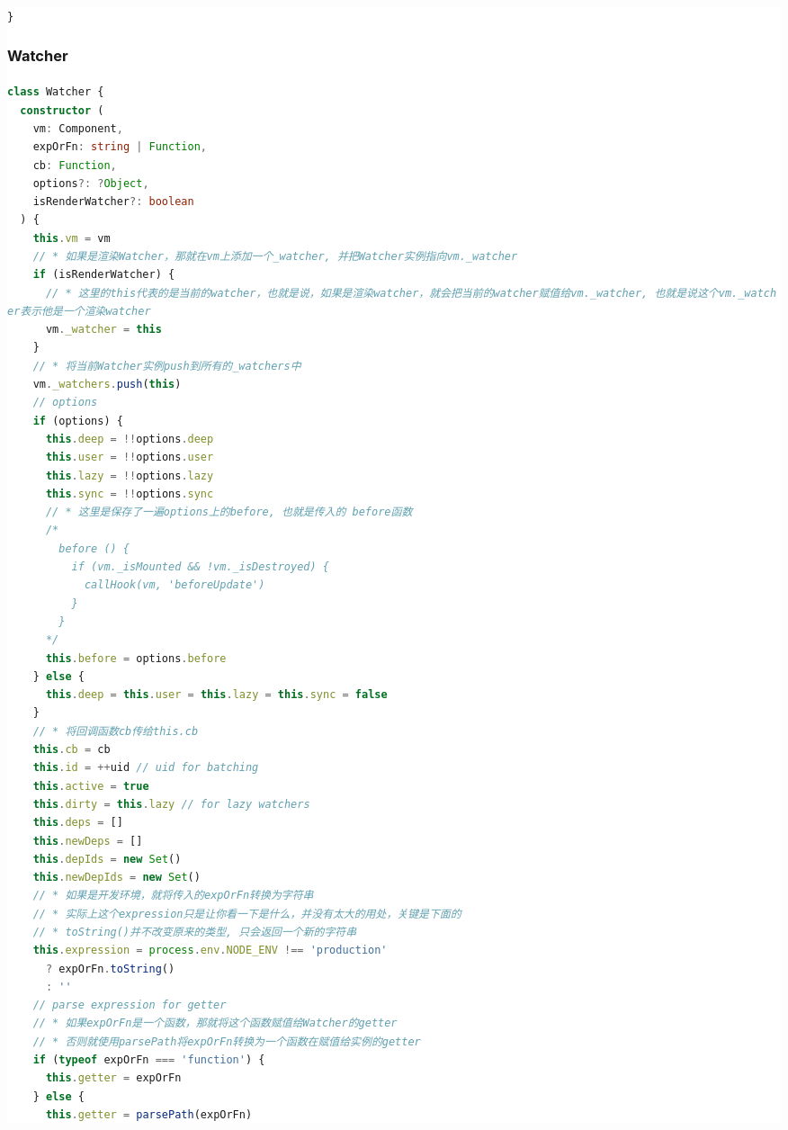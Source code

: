 ```ts
}
```

### Watcher

```ts
class Watcher {
  constructor (
    vm: Component,
    expOrFn: string | Function,
    cb: Function,
    options?: ?Object,
    isRenderWatcher?: boolean
  ) {
    this.vm = vm
    // * 如果是渲染Watcher，那就在vm上添加一个_watcher, 并把Watcher实例指向vm._watcher
    if (isRenderWatcher) {
      // * 这里的this代表的是当前的watcher，也就是说，如果是渲染watcher，就会把当前的watcher赋值给vm._watcher, 也就是说这个vm._watcher表示他是一个渲染watcher
      vm._watcher = this
    }
    // * 将当前Watcher实例push到所有的_watchers中
    vm._watchers.push(this)
    // options
    if (options) {
      this.deep = !!options.deep
      this.user = !!options.user
      this.lazy = !!options.lazy
      this.sync = !!options.sync
      // * 这里是保存了一遍options上的before, 也就是传入的 before函数
      /*
        before () {
          if (vm._isMounted && !vm._isDestroyed) {
            callHook(vm, 'beforeUpdate')
          }
        }
      */
      this.before = options.before
    } else {
      this.deep = this.user = this.lazy = this.sync = false
    }
    // * 将回调函数cb传给this.cb
    this.cb = cb
    this.id = ++uid // uid for batching
    this.active = true
    this.dirty = this.lazy // for lazy watchers
    this.deps = []
    this.newDeps = []
    this.depIds = new Set()
    this.newDepIds = new Set()
    // * 如果是开发环境，就将传入的expOrFn转换为字符串
    // * 实际上这个expression只是让你看一下是什么，并没有太大的用处，关键是下面的
    // * toString()并不改变原来的类型, 只会返回一个新的字符串
    this.expression = process.env.NODE_ENV !== 'production'
      ? expOrFn.toString()
      : ''
    // parse expression for getter
    // * 如果expOrFn是一个函数，那就将这个函数赋值给Watcher的getter
    // * 否则就使用parsePath将expOrFn转换为一个函数在赋值给实例的getter
    if (typeof expOrFn === 'function') {
      this.getter = expOrFn
    } else {
      this.getter = parsePath(expOrFn)
```